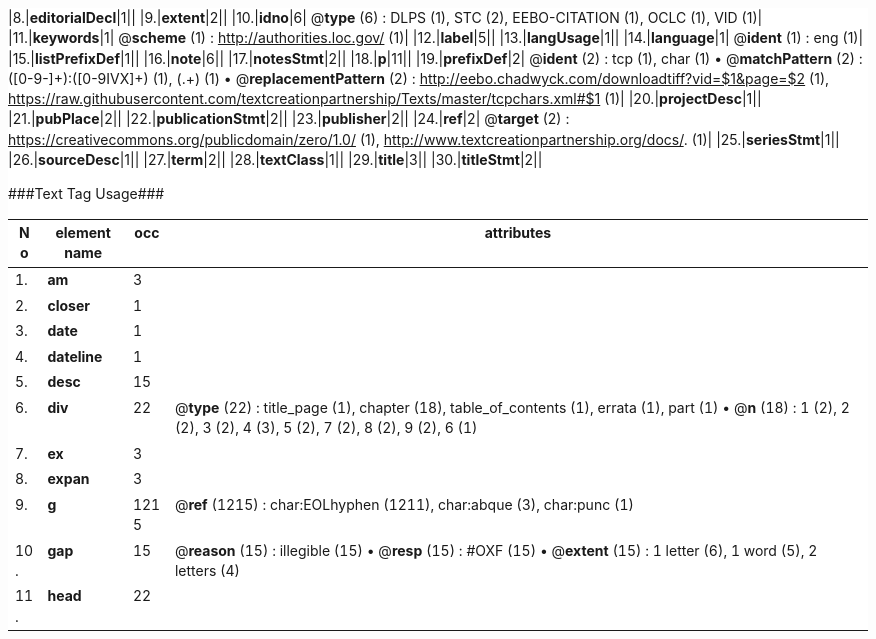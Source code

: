 |8.|__editorialDecl__|1||
|9.|__extent__|2||
|10.|__idno__|6| @__type__ (6) : DLPS (1), STC (2), EEBO-CITATION (1), OCLC (1), VID (1)|
|11.|__keywords__|1| @__scheme__ (1) : http://authorities.loc.gov/ (1)|
|12.|__label__|5||
|13.|__langUsage__|1||
|14.|__language__|1| @__ident__ (1) : eng (1)|
|15.|__listPrefixDef__|1||
|16.|__note__|6||
|17.|__notesStmt__|2||
|18.|__p__|11||
|19.|__prefixDef__|2| @__ident__ (2) : tcp (1), char (1)  •  @__matchPattern__ (2) : ([0-9\-]+):([0-9IVX]+) (1), (.+) (1)  •  @__replacementPattern__ (2) : http://eebo.chadwyck.com/downloadtiff?vid=$1&page=$2 (1), https://raw.githubusercontent.com/textcreationpartnership/Texts/master/tcpchars.xml#$1 (1)|
|20.|__projectDesc__|1||
|21.|__pubPlace__|2||
|22.|__publicationStmt__|2||
|23.|__publisher__|2||
|24.|__ref__|2| @__target__ (2) : https://creativecommons.org/publicdomain/zero/1.0/ (1), http://www.textcreationpartnership.org/docs/. (1)|
|25.|__seriesStmt__|1||
|26.|__sourceDesc__|1||
|27.|__term__|2||
|28.|__textClass__|1||
|29.|__title__|3||
|30.|__titleStmt__|2||


###Text Tag Usage###

|No|element name|occ|attributes|
|---|---|---|---|
|1.|__am__|3||
|2.|__closer__|1||
|3.|__date__|1||
|4.|__dateline__|1||
|5.|__desc__|15||
|6.|__div__|22| @__type__ (22) : title_page (1), chapter (18), table_of_contents (1), errata (1), part (1)  •  @__n__ (18) : 1 (2), 2 (2), 3 (2), 4 (3), 5 (2), 7 (2), 8 (2), 9 (2), 6 (1)|
|7.|__ex__|3||
|8.|__expan__|3||
|9.|__g__|1215| @__ref__ (1215) : char:EOLhyphen (1211), char:abque (3), char:punc (1)|
|10.|__gap__|15| @__reason__ (15) : illegible (15)  •  @__resp__ (15) : #OXF (15)  •  @__extent__ (15) : 1 letter (6), 1 word (5), 2 letters (4)|
|11.|__head__|22||